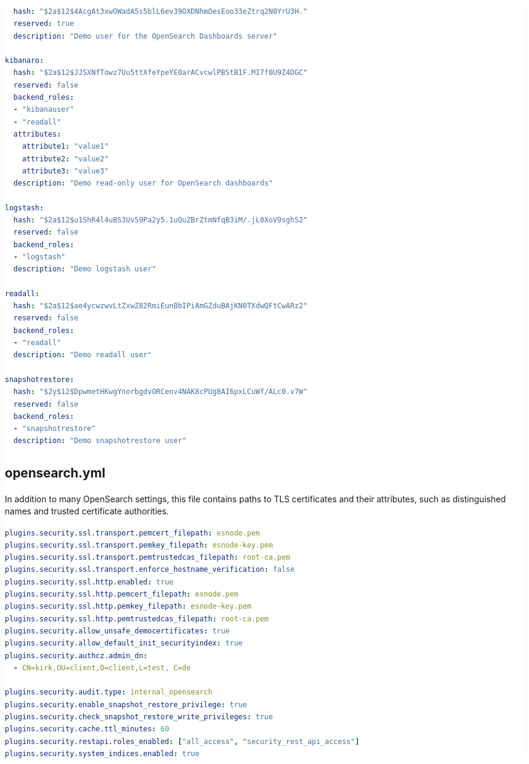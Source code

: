 ```yml
  hash: "$2a$12$4AcgAt3xwOWadA5s5blL6ev39OXDNhmOesEoo33eZtrq2N0YrU3H."
  reserved: true
  description: "Demo user for the OpenSearch Dashboards server"

kibanaro:
  hash: "$2a$12$JJSXNfTowz7Uu5ttXfeYpeYE0arACvcwlPBStB1F.MI7f0U9Z4DGC"
  reserved: false
  backend_roles:
  - "kibanauser"
  - "readall"
  attributes:
    attribute1: "value1"
    attribute2: "value2"
    attribute3: "value3"
  description: "Demo read-only user for OpenSearch dashboards"

logstash:
  hash: "$2a$12$u1ShR4l4uBS3Uv59Pa2y5.1uQuZBrZtmNfqB3iM/.jL0XoV9sghS2"
  reserved: false
  backend_roles:
  - "logstash"
  description: "Demo logstash user"

readall:
  hash: "$2a$12$ae4ycwzwvLtZxwZ82RmiEunBbIPiAmGZduBAjKN0TXdwQFtCwARz2"
  reserved: false
  backend_roles:
  - "readall"
  description: "Demo readall user"

snapshotrestore:
  hash: "$2y$12$DpwmetHKwgYnorbgdvORCenv4NAK8cPUg8AI6pxLCuWf/ALc0.v7W"
  reserved: false
  backend_roles:
  - "snapshotrestore"
  description: "Demo snapshotrestore user"
```

## opensearch.yml

In addition to many OpenSearch settings, this file contains paths to TLS certificates and their attributes, such as distinguished names and trusted certificate authorities.

```yml
plugins.security.ssl.transport.pemcert_filepath: esnode.pem
plugins.security.ssl.transport.pemkey_filepath: esnode-key.pem
plugins.security.ssl.transport.pemtrustedcas_filepath: root-ca.pem
plugins.security.ssl.transport.enforce_hostname_verification: false
plugins.security.ssl.http.enabled: true
plugins.security.ssl.http.pemcert_filepath: esnode.pem
plugins.security.ssl.http.pemkey_filepath: esnode-key.pem
plugins.security.ssl.http.pemtrustedcas_filepath: root-ca.pem
plugins.security.allow_unsafe_democertificates: true
plugins.security.allow_default_init_securityindex: true
plugins.security.authcz.admin_dn:
  - CN=kirk,OU=client,O=client,L=test, C=de

plugins.security.audit.type: internal_opensearch
plugins.security.enable_snapshot_restore_privilege: true
plugins.security.check_snapshot_restore_write_privileges: true
plugins.security.cache.ttl_minutes: 60
plugins.security.restapi.roles_enabled: ["all_access", "security_rest_api_access"]
plugins.security.system_indices.enabled: true
```
